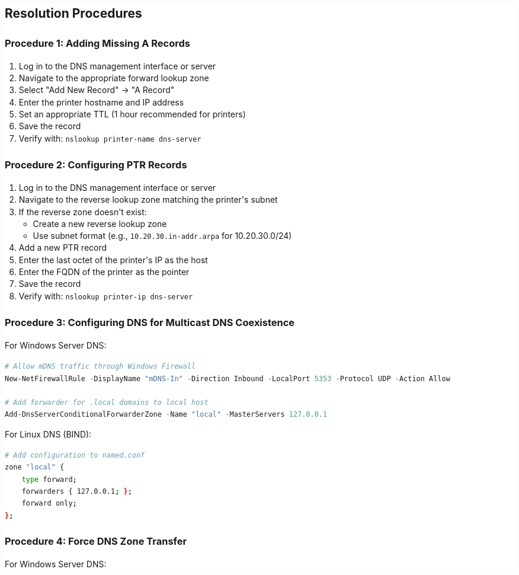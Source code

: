 ## Resolution Procedures

### Procedure 1: Adding Missing A Records

1. Log in to the DNS management interface or server
2. Navigate to the appropriate forward lookup zone
3. Select "Add New Record" → "A Record"
4. Enter the printer hostname and IP address
5. Set an appropriate TTL (1 hour recommended for printers)
6. Save the record
7. Verify with: `nslookup printer-name dns-server`

### Procedure 2: Configuring PTR Records

1. Log in to the DNS management interface or server
2. Navigate to the reverse lookup zone matching the printer's subnet
3. If the reverse zone doesn't exist:
   - Create a new reverse lookup zone
   - Use subnet format (e.g., `10.20.30.in-addr.arpa` for 10.20.30.0/24)
4. Add a new PTR record
5. Enter the last octet of the printer's IP as the host
6. Enter the FQDN of the printer as the pointer
7. Save the record
8. Verify with: `nslookup printer-ip dns-server`

### Procedure 3: Configuring DNS for Multicast DNS Coexistence

For Windows Server DNS:

```powershell
# Allow mDNS traffic through Windows Firewall
New-NetFirewallRule -DisplayName "mDNS-In" -Direction Inbound -LocalPort 5353 -Protocol UDP -Action Allow

# Add forwarder for .local domains to local host
Add-DnsServerConditionalForwarderZone -Name "local" -MasterServers 127.0.0.1
```

For Linux DNS (BIND):

```bash
# Add configuration to named.conf
zone "local" {
    type forward;
    forwarders { 127.0.0.1; };
    forward only;
};
```

### Procedure 4: Force DNS Zone Transfer

For Windows Server DNS:

